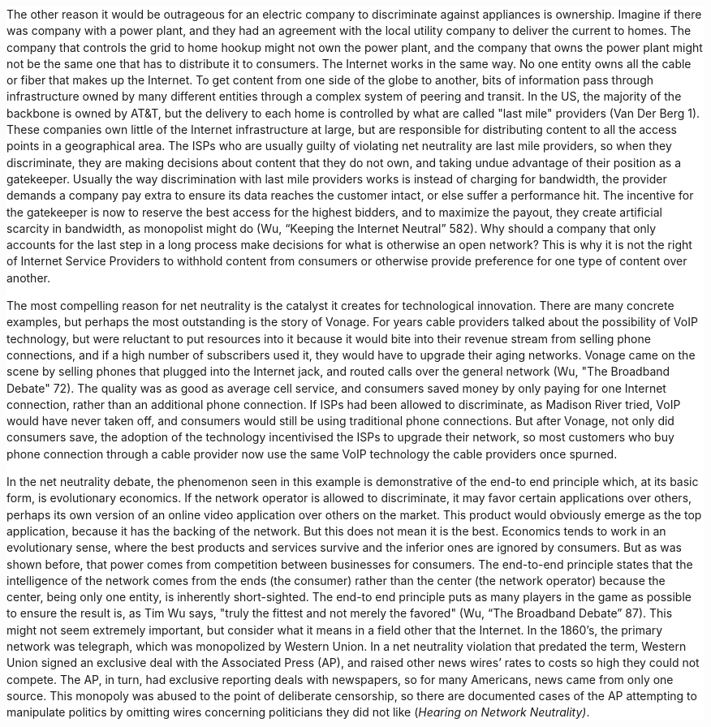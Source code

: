 The other reason it would be outrageous for an electric company to discriminate against appliances is ownership. Imagine if there was company with a power plant, and they had an agreement with the local utility company to deliver the current to homes. The company that controls the grid to home hookup might not own the power plant, and the company that owns the power plant might not be the same one that has to distribute it to consumers. The Internet works in the same way. No one entity owns all the cable or fiber that makes up the Internet. To get content from one side of the globe to another, bits of information pass through infrastructure owned by many different entities through a complex system of peering and transit. In the US, the majority of the backbone is owned by AT&T, but the delivery to each home is controlled by what are called "last mile" providers (Van Der Berg 1). These companies own little of the Internet infrastructure at large, but are responsible for distributing content to all the access points in a geographical area. The ISPs who are usually guilty of violating net neutrality are last mile providers, so when they discriminate, they are making decisions about content that they do not own, and taking undue advantage of their position as a gatekeeper. Usually the way discrimination with last mile providers works is instead of charging for bandwidth, the provider demands a company pay extra to ensure its data reaches the customer intact, or else suffer a performance hit. The incentive for the gatekeeper is now to reserve the best access for the highest bidders, and to maximize the payout, they create artificial scarcity in bandwidth, as monopolist might do (Wu, “Keeping the Internet Neutral” 582). Why should a company that only accounts for the last step in a long process make decisions for what is otherwise an open network? This is why it is not the right of Internet Service Providers to withhold content from consumers or otherwise provide preference for one type of content over another.

The most compelling reason for net neutrality is the catalyst it creates for technological innovation. There are many concrete examples, but perhaps the most outstanding is the story of Vonage. For years cable providers talked about the possibility of VoIP technology, but were reluctant to put resources into it because it would bite into their revenue stream from selling phone connections, and if a high number of subscribers used it, they would have to upgrade their aging networks. Vonage came on the scene by selling phones that plugged into the Internet jack, and routed calls over the general network (Wu, "The Broadband Debate" 72). The quality was as good as average cell service, and consumers saved money by only paying for one Internet connection, rather than an additional phone connection. If ISPs had been allowed to discriminate, as Madison River tried, VoIP would have never taken off, and consumers would still be using traditional phone connections. But after Vonage, not only did consumers save, the adoption of the technology incentivised the ISPs to upgrade their network, so most customers who buy phone connection through a cable provider now use the same VoIP technology the cable providers once spurned.

In the net neutrality debate, the phenomenon seen in this example is demonstrative of the end-to end principle which, at its basic form, is evolutionary economics. If the network operator is allowed to discriminate, it may favor certain applications over others, perhaps its own version of an online video application over others on the market. This product would obviously emerge as the top application, because it has the backing of the network. But this does not mean it is the best. Economics tends to work in an evolutionary sense, where the best products and services survive and the inferior ones are ignored by consumers. But as was shown before, that power comes from competition between businesses for consumers. The end-to-end principle states that the intelligence of the network comes from the ends (the consumer) rather than the center (the network operator) because the center, being only one entity, is inherently short-sighted. The end-to end principle puts as many players in the game as possible to ensure the result is, as Tim Wu says, "truly the fittest and not merely the favored" (Wu, “The Broadband Debate” 87). This might not seem extremely important, but consider what it means in a field other that the Internet. In the 1860’s, the primary network was telegraph, which was monopolized by Western Union. In a net neutrality violation that predated the term, Western Union signed an exclusive deal with the Associated Press (AP), and raised other news wires’ rates to costs so high they could not compete. The AP, in turn, had exclusive reporting deals with newspapers, so for many Americans, news came from only one source. This monopoly was abused to the point of deliberate censorship, so there are documented cases of the AP attempting to manipulate politics by omitting wires concerning politicians they did not like (*Hearing on Network Neutrality)*.
